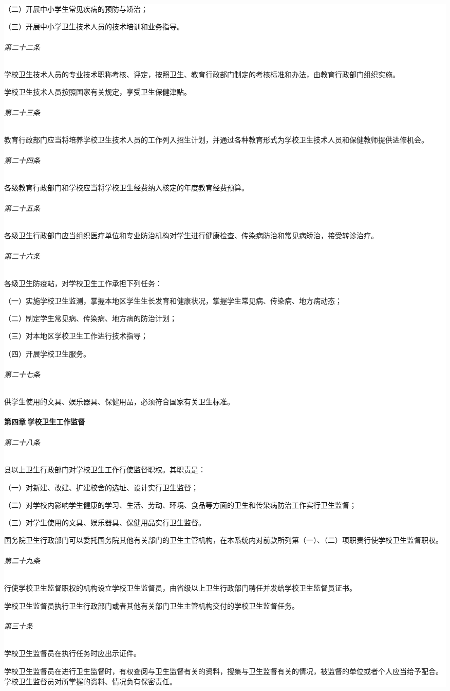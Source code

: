 （二）开展中小学生常见疾病的预防与矫治；

（三）开展中小学卫生技术人员的技术培训和业务指导。

###### 第二十二条

学校卫生技术人员的专业技术职称考核、评定，按照卫生、教育行政部门制定的考核标准和办法，由教育行政部门组织实施。

学校卫生技术人员按照国家有关规定，享受卫生保健津贴。

###### 第二十三条

教育行政部门应当将培养学校卫生技术人员的工作列入招生计划，并通过各种教育形式为学校卫生技术人员和保健教师提供进修机会。

###### 第二十四条

各级教育行政部门和学校应当将学校卫生经费纳入核定的年度教育经费预算。

###### 第二十五条

各级卫生行政部门应当组织医疗单位和专业防治机构对学生进行健康检查、传染病防治和常见病矫治，接受转诊治疗。

###### 第二十六条

各级卫生防疫站，对学校卫生工作承担下列任务：

（一）实施学校卫生监测，掌握本地区学生生长发育和健康状况，掌握学生常见病、传染病、地方病动态；

（二）制定学生常见病、传染病、地方病的防治计划；

（三）对本地区学校卫生工作进行技术指导；

（四）开展学校卫生服务。

###### 第二十七条

供学生使用的文具、娱乐器具、保健用品，必须符合国家有关卫生标准。

#### 第四章 学校卫生工作监督

###### 第二十八条

县以上卫生行政部门对学校卫生工作行使监督职权。其职责是：

（一）对新建、改建、扩建校舍的选址、设计实行卫生监督；

（二）对学校内影响学生健康的学习、生活、劳动、环境、食品等方面的卫生和传染病防治工作实行卫生监督；

（三）对学生使用的文具、娱乐器具、保健用品实行卫生监督。

国务院卫生行政部门可以委托国务院其他有关部门的卫生主管机构，在本系统内对前款所列第（一）、（二）项职责行使学校卫生监督职权。

###### 第二十九条

行使学校卫生监督职权的机构设立学校卫生监督员，由省级以上卫生行政部门聘任并发给学校卫生监督员证书。

学校卫生监督员执行卫生行政部门或者其他有关部门卫生主管机构交付的学校卫生监督任务。

###### 第三十条

学校卫生监督员在执行任务时应出示证件。

学校卫生监督员在进行卫生监督时，有权查阅与卫生监督有关的资料，搜集与卫生监督有关的情况，被监督的单位或者个人应当给予配合。学校卫生监督员对所掌握的资料、情况负有保密责任。
